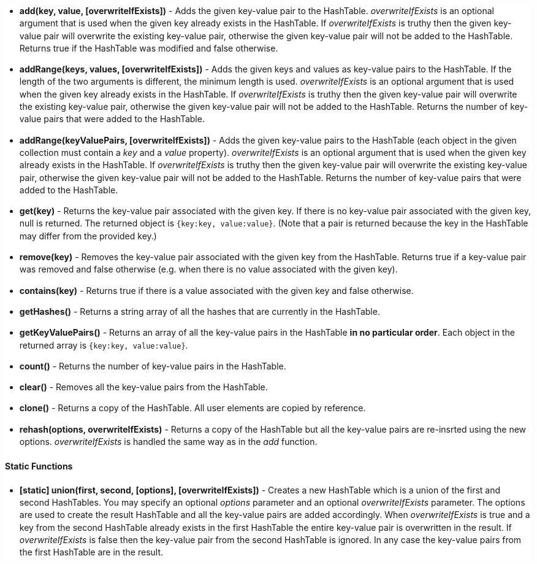 * **add(key, value, [overwriteIfExists])** - Adds the given key-value pair to the HashTable. _overwriteIfExists_ is an optional argument that is used when the given key already exists in the HashTable.
If _overwriteIfExists_ is truthy then the given key-value pair will overwrite the existing key-value pair, otherwise the given key-value pair will not be added to the HashTable. Returns true if the HashTable was modified and false otherwise.

* **addRange(keys, values, [overwriteIfExists])** - Adds the given keys and values as key-value pairs to the HashTable. If the length of the two arguments is different, the minimum length is used. 
_overwriteIfExists_ is an optional argument that is used when the given key already exists in the HashTable.
If _overwriteIfExists_ is truthy then the given key-value pair will overwrite the existing key-value pair, otherwise the given key-value pair will not be added to the HashTable. 
Returns the number of key-value pairs that were added to the HashTable.

* **addRange(keyValuePairs, [overwriteIfExists])** - Adds the given key-value pairs to the HashTable (each object in the given collection must contain a _key_ and a _value_ property). 
_overwriteIfExists_ is an optional argument that is used when the given key already exists in the HashTable.
If _overwriteIfExists_ is truthy then the given key-value pair will overwrite the existing key-value pair, otherwise the given key-value pair will not be added to the HashTable. 
Returns the number of key-value pairs that were added to the HashTable.

* **get(key)** - Returns the key-value pair associated with the given key. If there is no key-value pair associated with the given key, null is returned. The returned object is ```{key:key, value:value}```.
(Note that a pair is returned because the key in the HashTable may differ from the provided key.)

* **remove(key)** - Removes the key-value pair associated with the given key from the HashTable. Returns true if a key-value pair was removed and false otherwise (e.g. when there is no value associated with the given key).

* **contains(key)** - Returns true if there is a value associated with the given key and false otherwise.

* **getHashes()** - Returns a string array of all the hashes that are currently in the HashTable.

* **getKeyValuePairs()** - Returns an array of all the key-value pairs in the HashTable **in no particular order**. Each object in the returned array is ```{key:key, value:value}```.

* **count()** - Returns the number of key-value pairs in the HashTable.

* **clear()** - Removes all the key-value pairs from the HashTable.

* **clone()** - Returns a copy of the HashTable. All user elements are copied by reference.

* **rehash(options, overwriteIfExists)** - Returns a copy of the HashTable but all the key-value pairs are re-insrted using the new options. _overwriteIfExists_ is handled the same way as in the _add_ function.

#### Static Functions

* **[static] union(first, second, [options], [overwriteIfExists])** - Creates a new HashTable which is a union of the first and second HashTables. 
You may specify an optional _options_ parameter and an optional _overwriteIfExists_ parameter. The options are used to create the result HashTable and all the key-value pairs are added accordingly.
When _overwriteIfExists_ is true and a key from the second HashTable already exists in the first HashTable the entire key-value pair is overwritten in the result. 
If _overwriteIfExists_ is false then the key-value pair from the second HashTable is ignored. In any case the key-value pairs from the first HashTable are in the result.
